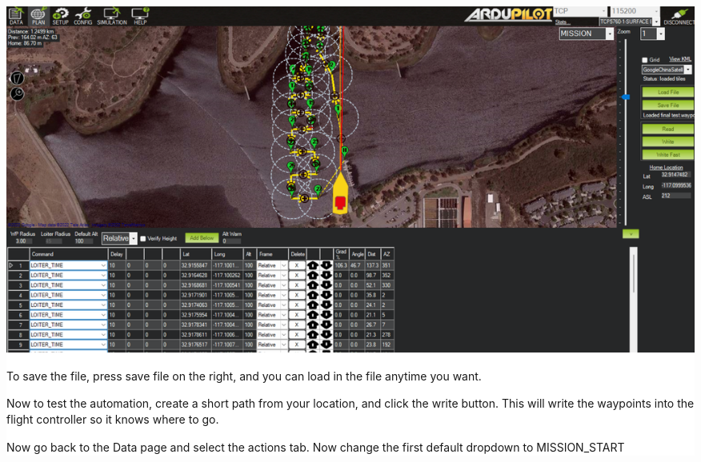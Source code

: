 ![alt_text](images/image30.png "image_tooltip")


To save the file, press save file on the right, and you can load in the file anytime you want.

Now to test the automation, create a short path from your location, and click the write button. This will write the waypoints into the flight controller so it knows where to go. 

Now go back to the Data page and select the actions tab. Now change the first default dropdown to MISSION_START

